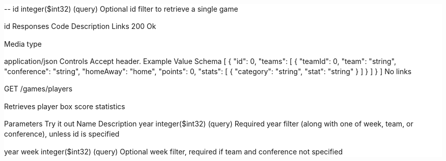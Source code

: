 --
id
integer($int32)
(query)
Optional id filter to retrieve a single game

id
Responses
Code	Description	Links
200	
Ok

Media type

application/json
Controls Accept header.
Example Value
Schema
[
  {
    "id": 0,
    "teams": [
      {
        "teamId": 0,
        "team": "string",
        "conference": "string",
        "homeAway": "home",
        "points": 0,
        "stats": [
          {
            "category": "string",
            "stat": "string"
          }
        ]
      }
    ]
  }
]
No links

GET
/games/players


Retrieves player box score statistics

Parameters
Try it out
Name	Description
year
integer($int32)
(query)
Required year filter (along with one of week, team, or conference), unless id is specified

year
week
integer($int32)
(query)
Optional week filter, required if team and conference not specified
